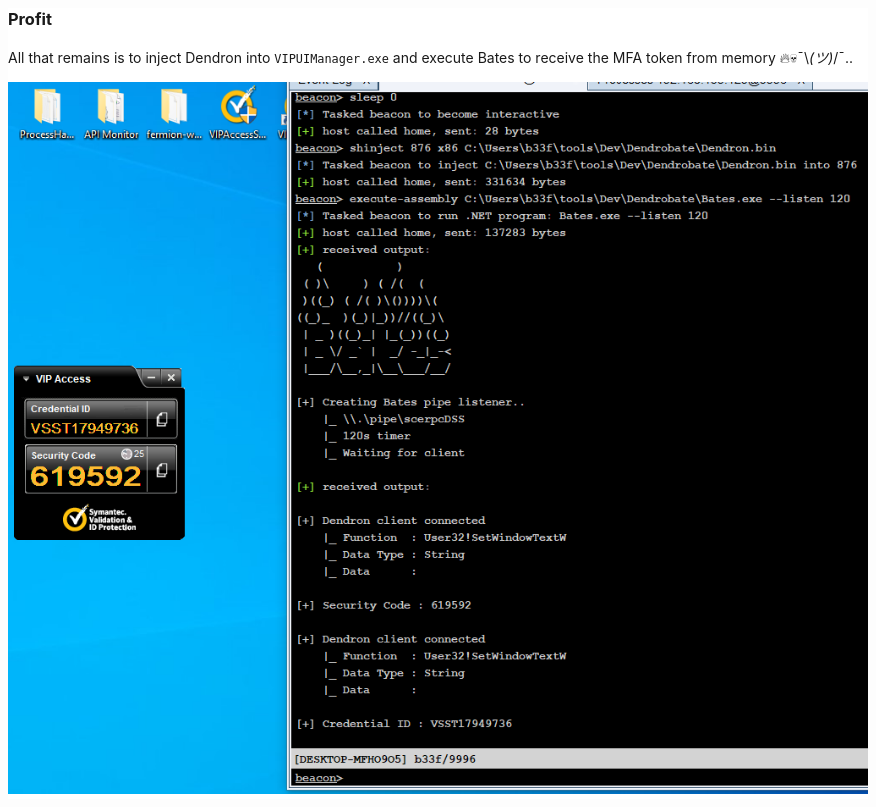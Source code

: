 ### Profit

All that remains is to inject Dendron into `VIPUIManager.exe` and execute Bates to receive the MFA token from memory :fire::skull:¯\\_(ツ)_/¯..

![Cobalt Strike](Images/cobaltstrike.png)
